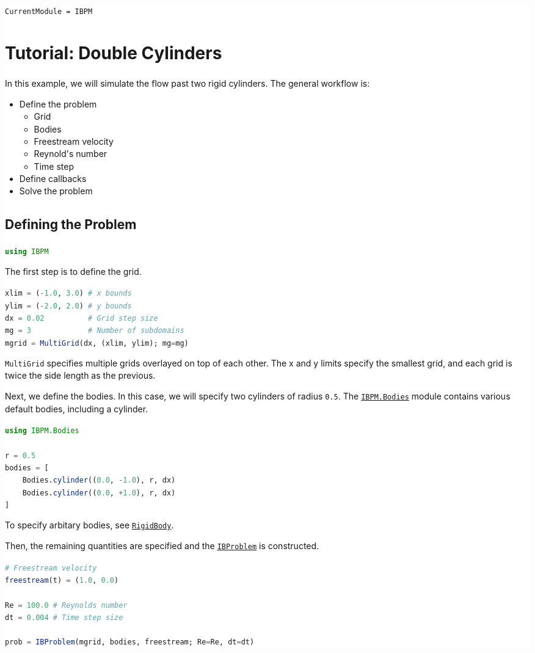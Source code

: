 ```@meta
CurrentModule = IBPM
```

# Tutorial: Double Cylinders

In this example, we will simulate the flow past two rigid cylinders. The general workflow is:
- Define the problem
    - Grid
    - Bodies
    - Freestream velocity
    - Reynold's number
    - Time step
- Define callbacks
- Solve the problem

## Defining the Problem

```julia
using IBPM
```

The first step is to define the grid.

```julia
xlim = (-1.0, 3.0) # x bounds
ylim = (-2.0, 2.0) # y bounds
dx = 0.02          # Grid step size
mg = 3             # Number of subdomains
mgrid = MultiGrid(dx, (xlim, ylim); mg=mg)
```

`MultiGrid` specifies multiple grids overlayed on top of each other. The x and y
limits specify the smallest grid, and each grid is twice the side length as the
previous.

Next, we define the bodies. In this case, we will specify two cylinders of
radius `0.5`. The [`IBPM.Bodies`](@ref) module contains various default bodies,
including a cylinder.

```julia
using IBPM.Bodies

r = 0.5
bodies = [
    Bodies.cylinder((0.0, -1.0), r, dx)
    Bodies.cylinder((0.0, +1.0), r, dx)
]
```

To specify arbitary bodies, see [`RigidBody`](@ref).

Then, the remaining quantities are specified and the [`IBProblem`](@ref) is constructed.

```julia
# Freestream velocity
freestream(t) = (1.0, 0.0)

Re = 100.0 # Reynolds number
dt = 0.004 # Time step size

prob = IBProblem(mgrid, bodies, freestream; Re=Re, dt=dt)
```
